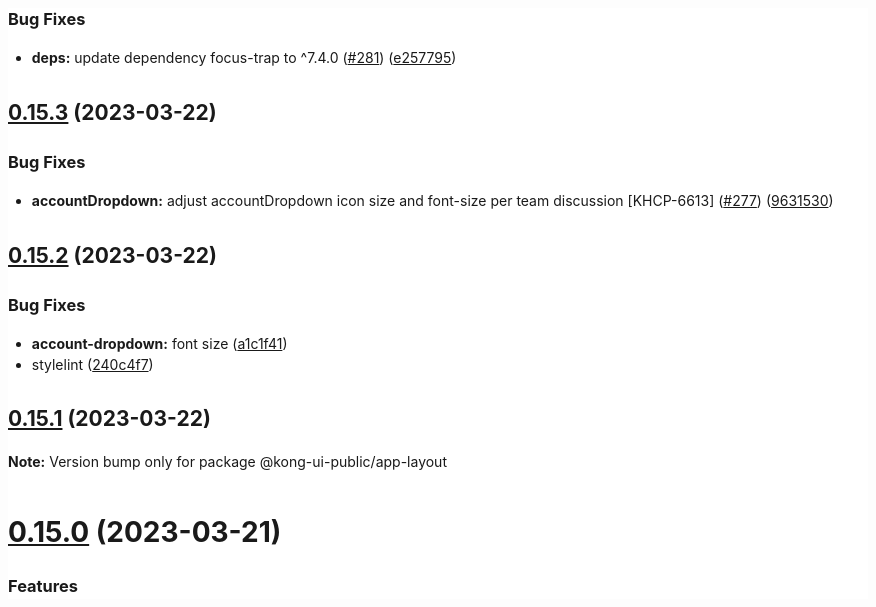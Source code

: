 ### Bug Fixes

* **deps:** update dependency focus-trap to ^7.4.0 ([#281](https://github.com/Kong/public-ui-components/issues/281)) ([e257795](https://github.com/Kong/public-ui-components/commit/e257795ed2d9324a794db1ee0314f8a61910cf21))





## [0.15.3](https://github.com/Kong/public-ui-components/compare/@kong-ui-public/app-layout@0.15.2...@kong-ui-public/app-layout@0.15.3) (2023-03-22)


### Bug Fixes

* **accountDropdown:** adjust accountDropdown icon size and font-size per team discussion [KHCP-6613] ([#277](https://github.com/Kong/public-ui-components/issues/277)) ([9631530](https://github.com/Kong/public-ui-components/commit/9631530088c0acf833db3033383c28fdb12057bf))





## [0.15.2](https://github.com/Kong/public-ui-components/compare/@kong-ui-public/app-layout@0.15.1...@kong-ui-public/app-layout@0.15.2) (2023-03-22)


### Bug Fixes

* **account-dropdown:** font size ([a1c1f41](https://github.com/Kong/public-ui-components/commit/a1c1f4195b503a581d5e1523a960ec0001c9cfbd))
* stylelint ([240c4f7](https://github.com/Kong/public-ui-components/commit/240c4f7b975fdf01a503b6c4c40021251b44f363))





## [0.15.1](https://github.com/Kong/public-ui-components/compare/@kong-ui-public/app-layout@0.15.0...@kong-ui-public/app-layout@0.15.1) (2023-03-22)

**Note:** Version bump only for package @kong-ui-public/app-layout





# [0.15.0](https://github.com/Kong/public-ui-components/compare/@kong-ui-public/app-layout@0.14.3...@kong-ui-public/app-layout@0.15.0) (2023-03-21)


### Features
